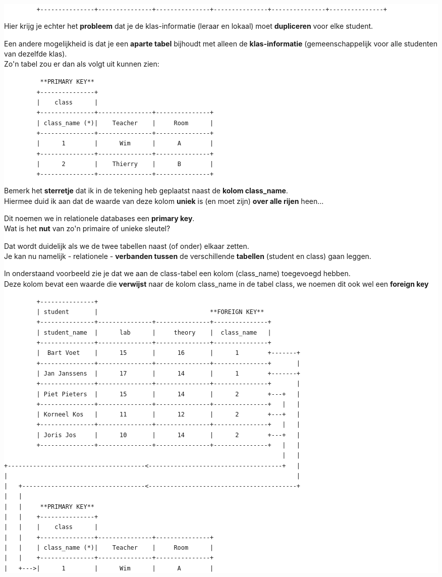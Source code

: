 ~~~
         +---------------+---------------+---------------+---------------+---------------+---------------+
~~~

Hier krijg je echter het **probleem** dat je de klas-informatie (leraar en lokaal) moet **dupliceren** voor elke student.  

Een andere mogelijkheid is dat je een **aparte tabel** bijhoudt met alleen de **klas-informatie** (gemeenschappelijk voor alle studenten van dezelfde klas).  
Zo'n tabel zou er dan als volgt uit kunnen zien:

~~~
          **PRIMARY KEY**
         +---------------+                                                      
         |    class      |                                                      
         +---------------+---------------+---------------+                      
         | class_name (*)|    Teacher    |     Room      |                      
         +---------------+---------------+---------------+                      
         |      1        |      Wim      |      A        |
         +---------------+---------------+---------------+
         |      2        |    Thierry    |      B        |
         +---------------+---------------+---------------+
~~~

Bemerk het **sterretje** dat ik in de tekening heb geplaatst naast de **kolom class_name**.  
Hiermee duid ik aan dat de waarde van deze kolom **uniek** is (en moet zijn) **over alle rijen** heen... 

Dit noemen we in relationele databases een **primary key**.  
Wat is het **nut** van zo'n primaire of unieke sleutel?

Dat wordt duidelijk als we de twee tabellen naast (of onder) elkaar zetten.  
Je kan nu namelijk - relationele - **verbanden tussen** de verschillende **tabellen** (student en class) gaan leggen.  

In onderstaand voorbeeld zie je dat we aan de class-tabel een kolom (class_name) toegevoegd hebben.  
Deze kolom bevat een waarde die **verwijst** naar de kolom class_name in de tabel class, we noemen dit ook wel een **foreign key**

~~~
         +---------------+                                                      
         | student       |                               **FOREIGN KEY**
         +---------------+---------------+---------------+---------------+     
         | student_name  |      lab      |     theory    |  class_name   |
         +---------------+---------------+---------------+---------------+  
         |  Bart Voet    |      15       |      16       |      1        +-------+
         +---------------+---------------+---------------+---------------+       |
         | Jan Janssens  |      17       |      14       |      1        +-------+
         +---------------+---------------+---------------+---------------+       |
         | Piet Pieters  |      15       |      14       |      2        +---+   |
         +---------------+---------------+---------------+---------------+   |   |
         | Korneel Kos   |      11       |      12       |      2        +---+   |
         +---------------+---------------+---------------+---------------+   |   |
         | Joris Jos     |      10       |      14       |      2        +---+   |
         +---------------+---------------+---------------+---------------+   |   |
                                                                             |   |
+--------------------------------------<-------------------------------------+   |
|                                                                                |
|   +----------------------------------<-----------------------------------------+
|   |
|   |     **PRIMARY KEY**
|   |    +---------------+                                                      
|   |    |    class      |                                                      
|   |    +---------------+---------------+---------------+                      
|   |    | class_name (*)|    Teacher    |     Room      |                      
|   |    +---------------+---------------+---------------+                      
|   +--->|      1        |      Wim      |      A        |
~~~